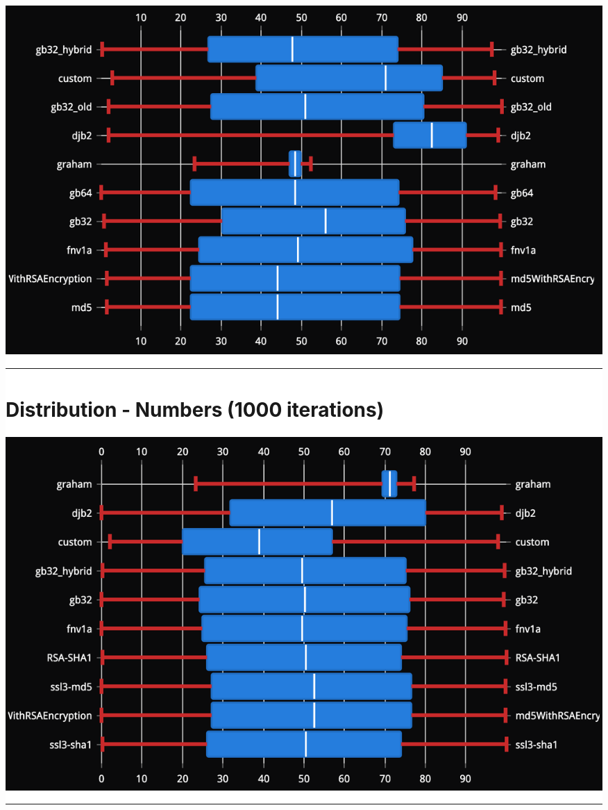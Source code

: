 <img src="./images/distribution-numeric-100.png" class="max-h-[50vh] h-auto mx-auto my-2">

---

# Distribution - Numbers (1000 iterations)

<img src="./images/distribution-numeric-1000.png" class="max-h-[50vh] h-auto mx-auto my-2">

---